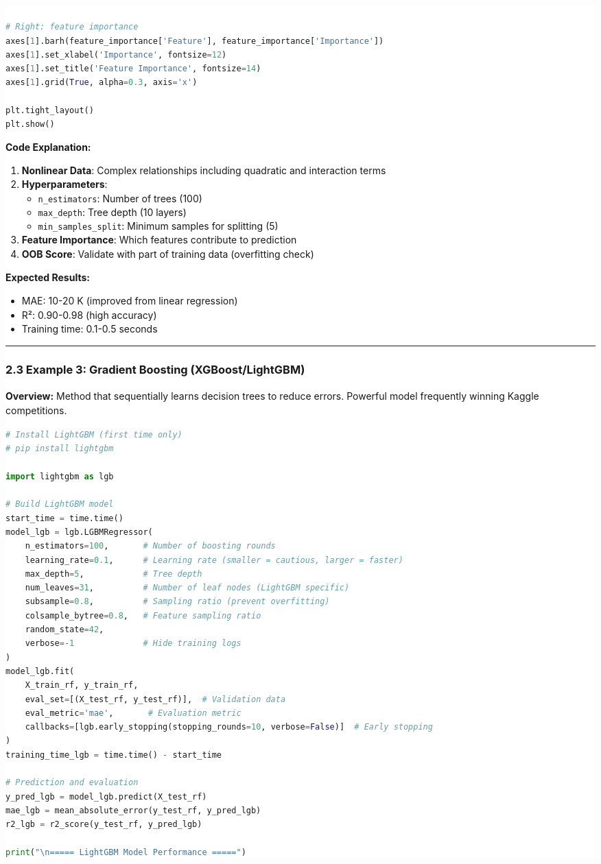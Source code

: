 ```python

# Right: feature importance
axes[1].barh(feature_importance['Feature'], feature_importance['Importance'])
axes[1].set_xlabel('Importance', fontsize=12)
axes[1].set_title('Feature Importance', fontsize=14)
axes[1].grid(True, alpha=0.3, axis='x')

plt.tight_layout()
plt.show()
```

**Code Explanation:**
1. **Nonlinear Data**: Complex relationships including quadratic and interaction terms
2. **Hyperparameters**:
   - `n_estimators`: Number of trees (100)
   - `max_depth`: Tree depth (10 layers)
   - `min_samples_split`: Minimum samples for splitting (5)
3. **Feature Importance**: Which features contribute to prediction
4. **OOB Score**: Validate with part of training data (overfitting check)

**Expected Results:**
- MAE: 10-20 K (improved from linear regression)
- R²: 0.90-0.98 (high accuracy)
- Training time: 0.1-0.5 seconds

---

### 2.3 Example 3: Gradient Boosting (XGBoost/LightGBM)

**Overview:**
Method that sequentially learns decision trees to reduce errors. Powerful model frequently winning Kaggle competitions.

```python
# Install LightGBM (first time only)
# pip install lightgbm

import lightgbm as lgb

# Build LightGBM model
start_time = time.time()
model_lgb = lgb.LGBMRegressor(
    n_estimators=100,       # Number of boosting rounds
    learning_rate=0.1,      # Learning rate (smaller = cautious, larger = faster)
    max_depth=5,            # Tree depth
    num_leaves=31,          # Number of leaf nodes (LightGBM specific)
    subsample=0.8,          # Sampling ratio (prevent overfitting)
    colsample_bytree=0.8,   # Feature sampling ratio
    random_state=42,
    verbose=-1              # Hide training logs
)
model_lgb.fit(
    X_train_rf, y_train_rf,
    eval_set=[(X_test_rf, y_test_rf)],  # Validation data
    eval_metric='mae',       # Evaluation metric
    callbacks=[lgb.early_stopping(stopping_rounds=10, verbose=False)]  # Early stopping
)
training_time_lgb = time.time() - start_time

# Prediction and evaluation
y_pred_lgb = model_lgb.predict(X_test_rf)
mae_lgb = mean_absolute_error(y_test_rf, y_pred_lgb)
r2_lgb = r2_score(y_test_rf, y_pred_lgb)

print("\n===== LightGBM Model Performance =====")
```